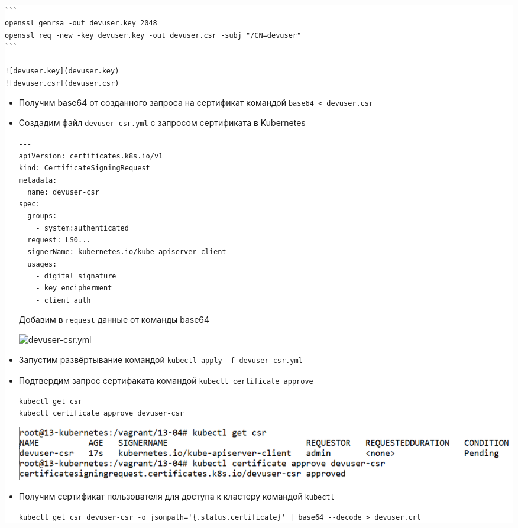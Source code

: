     ```
    openssl genrsa -out devuser.key 2048
    openssl req -new -key devuser.key -out devuser.csr -subj "/CN=devuser"
    ```

    ![devuser.key](devuser.key)
    ![devuser.csr](devuser.csr)

- Получим base64 от созданного запроса на сертификат командой `base64 < devuser.csr`

- Создадим файл `devuser-csr.yml` с запросом сертификата в Kubernetes
    ```
    ---
    apiVersion: certificates.k8s.io/v1
    kind: CertificateSigningRequest
    metadata:
      name: devuser-csr
    spec:
      groups:
        - system:authenticated
      request: LS0...
      signerName: kubernetes.io/kube-apiserver-client
      usages:
        - digital signature
        - key encipherment
        - client auth
    ```
    
    Добавим в `request` данные от команды base64

    ![devuser-csr.yml](devuser-csr.yml)

- Запустим развёртывание командой `kubectl apply -f devuser-csr.yml`

- Подтвердим запрос сертифаката командой `kubectl certificate approve`
    ```
    kubectl get csr
    kubectl certificate approve devuser-csr
    ```

    ![](13-04-01.png)

- Получим сертификат пользователя для доступа к кластеру командой `kubectl`
    ```
    kubectl get csr devuser-csr -o jsonpath='{.status.certificate}' | base64 --decode > devuser.crt
    ```

    ![devuser.crt](devuser.crt)
